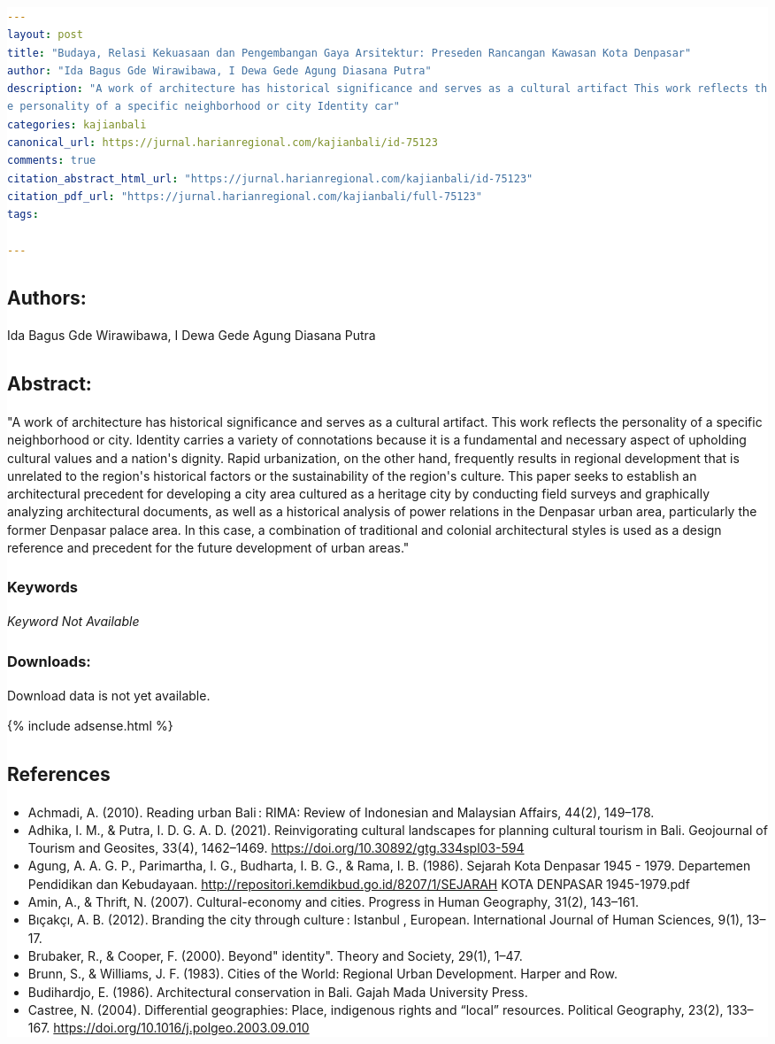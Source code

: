 ```yaml
---
layout: post
title: "Budaya, Relasi Kekuasaan dan Pengembangan Gaya Arsitektur: Preseden Rancangan Kawasan Kota Denpasar"
author: "Ida Bagus Gde Wirawibawa, I Dewa Gede Agung Diasana Putra"
description: "A work of architecture has historical significance and serves as a cultural artifact This work reflects the personality of a specific neighborhood or city Identity car"
categories: kajianbali
canonical_url: https://jurnal.harianregional.com/kajianbali/id-75123
comments: true
citation_abstract_html_url: "https://jurnal.harianregional.com/kajianbali/id-75123"
citation_pdf_url: "https://jurnal.harianregional.com/kajianbali/full-75123"
tags:

---
```


## Authors:
Ida Bagus Gde Wirawibawa, I Dewa Gede Agung Diasana Putra

## Abstract:
"A work of architecture has historical significance and serves as a cultural artifact. This work reflects the personality of a specific neighborhood or city. Identity carries a variety of connotations because it is a fundamental and necessary aspect of upholding cultural values and a nation's dignity. Rapid urbanization, on the other hand, frequently results in regional development that is unrelated to the region's historical factors or the sustainability of the region's culture. This paper seeks to establish an architectural precedent for developing a city area cultured as a heritage city by conducting field surveys and graphically analyzing architectural documents, as well as a historical analysis of power relations in the Denpasar urban area, particularly the former Denpasar palace area. In this case, a combination of traditional and colonial architectural styles is used as a design reference and precedent for the future development of urban areas."

### Keywords
*Keyword Not Available*

### Downloads:
Download data is not yet available.

{% include adsense.html %}
## References
- Achmadi, A. (2010). Reading urban Bali : RIMA: Review of Indonesian and Malaysian Affairs, 44(2), 149–178.
- Adhika, I. M., & Putra, I. D. G. A. D. (2021). Reinvigorating cultural landscapes for planning cultural tourism in Bali. Geojournal of Tourism and Geosites, 33(4), 1462–1469. https://doi.org/10.30892/gtg.334spl03-594
- Agung, A. A. G. P., Parimartha, I. G., Budharta, I. B. G., & Rama, I. B. (1986). Sejarah Kota Denpasar 1945 - 1979. Departemen Pendidikan dan Kebudayaan. http://repositori.kemdikbud.go.id/8207/1/SEJARAH KOTA DENPASAR 1945-1979.pdf
- Amin, A., & Thrift, N. (2007). Cultural-economy and cities. Progress in Human Geography, 31(2), 143–161.
- Bıçakçı, A. B. (2012). Branding the city through culture : Istanbul , European. International Journal of Human Sciences, 9(1), 13–17.
- Brubaker, R., & Cooper, F. (2000). Beyond" identity". Theory and Society, 29(1), 1–47.
- Brunn, S., & Williams, J. F. (1983). Cities of the World: Regional Urban Development. Harper and Row.
- Budihardjo, E. (1986). Architectural conservation in Bali. Gajah Mada University Press.
- Castree, N. (2004). Differential geographies: Place, indigenous rights and “local” resources. Political Geography, 23(2), 133–167. https://doi.org/10.1016/j.polgeo.2003.09.010